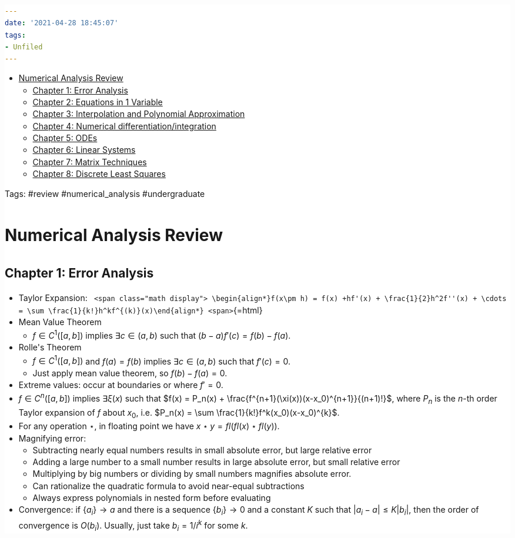 ```yaml
---
date: '2021-04-28 18:45:07'
tags:
- Unfiled
---
```


-   [Numerical Analysis Review](#numerical-analysis-review)
    -   [Chapter 1: Error Analysis](#chapter-1-error-analysis)
    -   [Chapter 2: Equations in 1 Variable](#chapter-2-equations-in-1-variable)
    -   [Chapter 3: Interpolation and Polynomial Approximation](#chapter-3-interpolation-and-polynomial-approximation)
    -   [Chapter 4: Numerical differentiation/integration](#chapter-4-numerical-differentiationintegration)
    -   [Chapter 5: ODEs](#chapter-5-odes)
    -   [Chapter 6: Linear Systems](#chapter-6-linear-systems)
    -   [Chapter 7: Matrix Techniques](#chapter-7-matrix-techniques)
    -   [Chapter 8: Discrete Least Squares](#chapter-8-discrete-least-squares)














Tags: \#review \#numerical_analysis \#undergraduate

Numerical Analysis Review
=========================

Chapter 1: Error Analysis
-------------------------

-   Taylor Expansion: `
    <span class="math display">
    \begin{align*}f(x\pm h) = f(x) +hf'(x) + \frac{1}{2}h^2f''(x) + \cdots = \sum \frac{1}{k!}h^kf^{(k)}(x)\end{align*}
    <span>`{=html}
-   Mean Value Theorem
    -   $f\in C^1([a,b])$ implies $\exists c \in (a,b)$ such that $(b-a)f'(c) = f(b) - f(a).$
-   Rolle's Theorem
    -   $f\in C^1([a,b])$ and $f(a) = f(b)$ implies $\exists c\in(a,b)$ such that $f'(c) = 0$.
    -   Just apply mean value theorem, so $f(b) - f(a) = 0.$
-   Extreme values: occur at boundaries or where $f' = 0$.
-   $f \in C^n([a,b])$ implies $\exists \xi(x)$ such that $f(x) = P_n(x) + \frac{f^{n+1}(\xi(x))(x-x_0)^{n+1}}{(n+1)!}$, where $P_n$ is the $n$-th order Taylor expansion of $f$ about $x_0$, i.e. $P_n(x) = \sum \frac{1}{k!}f^k(x_0)(x-x_0)^{k}$.
-   For any operation $\star$, in floating point we have $x\star y = fl(fl(x) \star fl(y))$.
-   Magnifying error:
    -   Subtracting nearly equal numbers results in small absolute error, but large relative error
    -   Adding a large number to a small number results in large absolute error, but small relative error
    -   Multiplying by big numbers or dividing by small numbers magnifies absolute error.
    -   Can rationalize the quadratic formula to avoid near-equal subtractions
    -   Always express polynomials in nested form before evaluating
-   Convergence: if $\left\{{a_i}\right\} \rightarrow a$ and there is a sequence $\left\{{b_i}\right\} \rightarrow 0$ and a constant $K$ such that ${\left\lvert {a_i- a} \right\rvert} \leq K {\left\lvert {b_i} \right\rvert}$, then the order of convergence is $O(b_i)$. Usually, just take $b_i = 1/i^k$ for some $k$.
